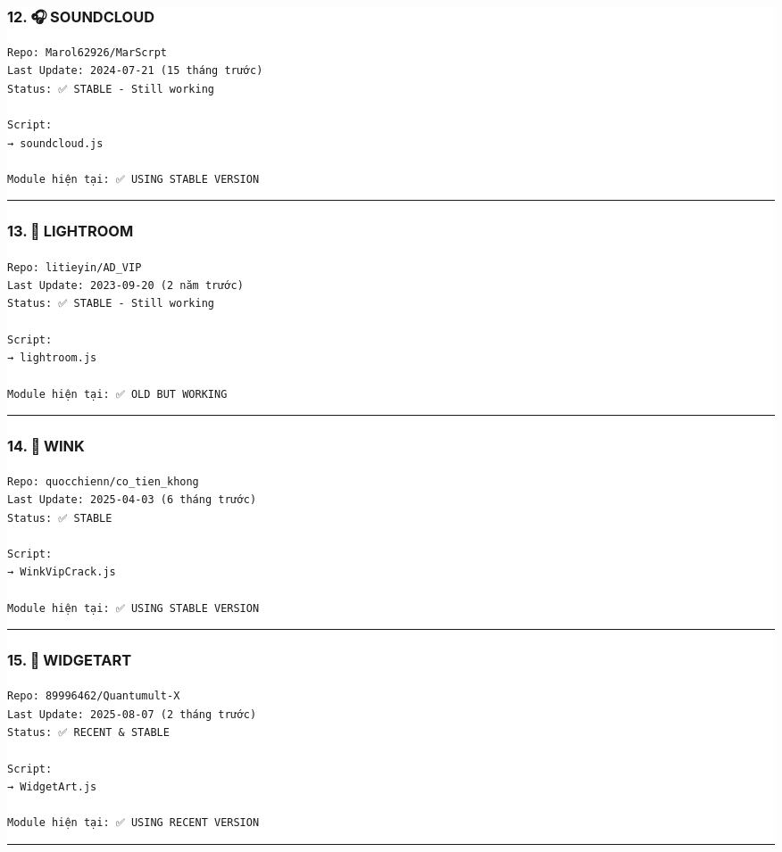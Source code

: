 ### 12. 🎧 **SOUNDCLOUD**

```
Repo: Marol62926/MarScrpt
Last Update: 2024-07-21 (15 tháng trước)
Status: ✅ STABLE - Still working

Script:
→ soundcloud.js

Module hiện tại: ✅ USING STABLE VERSION
```

---

### 13. 📸 **LIGHTROOM**

```
Repo: litieyin/AD_VIP
Last Update: 2023-09-20 (2 năm trước)
Status: ✅ STABLE - Still working

Script:
→ lightroom.js

Module hiện tại: ✅ OLD BUT WORKING
```

---

### 14. 📸 **WINK**

```
Repo: quocchienn/co_tien_khong
Last Update: 2025-04-03 (6 tháng trước)
Status: ✅ STABLE

Script:
→ WinkVipCrack.js

Module hiện tại: ✅ USING STABLE VERSION
```

---

### 15. 🎨 **WIDGETART**

```
Repo: 89996462/Quantumult-X
Last Update: 2025-08-07 (2 tháng trước)
Status: ✅ RECENT & STABLE

Script:
→ WidgetArt.js

Module hiện tại: ✅ USING RECENT VERSION
```

---